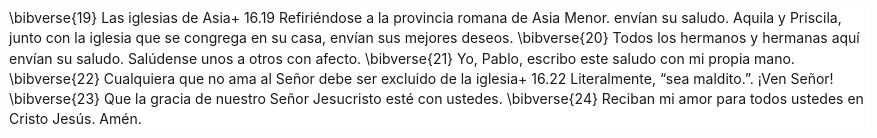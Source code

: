 \bibverse{19} Las iglesias de Asia+ 16.19 Refiriéndose a la provincia romana de Asia Menor. envían su saludo. Aquila y Priscila, junto con la iglesia que se congrega en su casa, envían sus mejores deseos. \bibverse{20} Todos los hermanos y hermanas aquí envían su saludo. Salúdense unos a otros con afecto. \bibverse{21} Yo, Pablo, escribo este saludo con mi propia mano. \bibverse{22} Cualquiera que no ama al Señor debe ser excluido de la iglesia+ 16.22 Literalmente, “sea maldito.”. ¡Ven Señor! \bibverse{23} Que la gracia de nuestro Señor Jesucristo esté con ustedes. \bibverse{24} Reciban mi amor para todos ustedes en Cristo Jesús. Amén. 